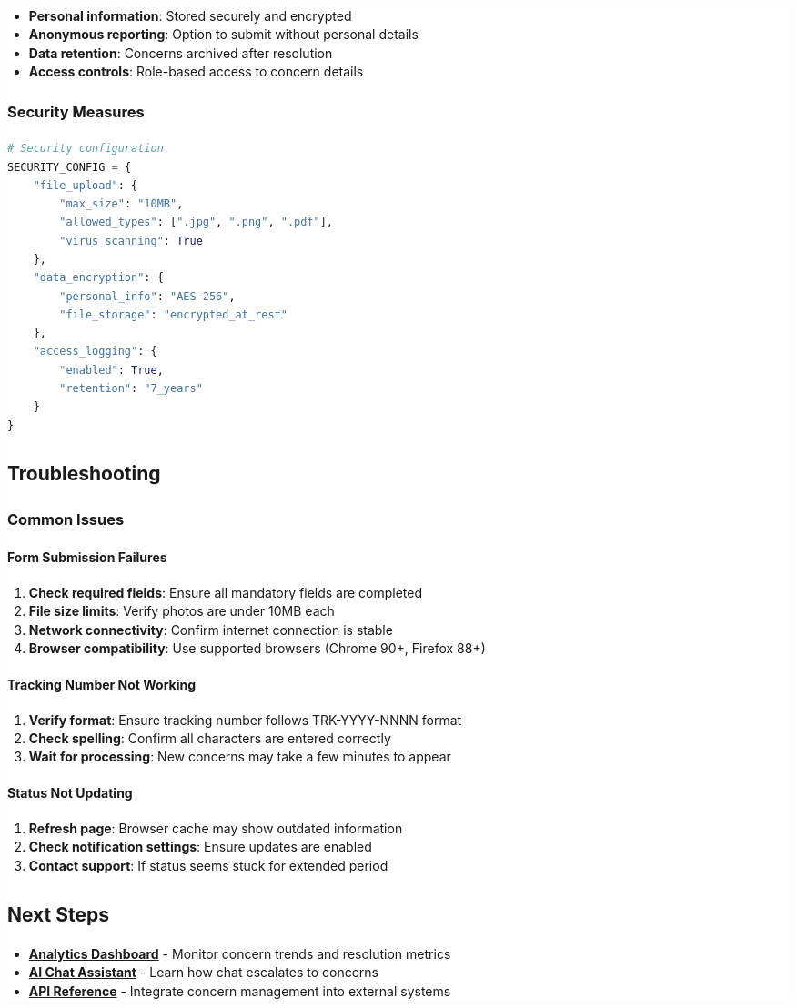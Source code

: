 - **Personal information**: Stored securely and encrypted
- **Anonymous reporting**: Option to submit without personal details
- **Data retention**: Concerns archived after resolution
- **Access controls**: Role-based access to concern details

### Security Measures

```python
# Security configuration
SECURITY_CONFIG = {
    "file_upload": {
        "max_size": "10MB",
        "allowed_types": [".jpg", ".png", ".pdf"],
        "virus_scanning": True
    },
    "data_encryption": {
        "personal_info": "AES-256",
        "file_storage": "encrypted_at_rest"
    },
    "access_logging": {
        "enabled": True,
        "retention": "7_years"
    }
}
```

## Troubleshooting

### Common Issues

#### Form Submission Failures

1. **Check required fields**: Ensure all mandatory fields are completed
2. **File size limits**: Verify photos are under 10MB each
3. **Network connectivity**: Confirm internet connection is stable
4. **Browser compatibility**: Use supported browsers (Chrome 90+, Firefox 88+)

#### Tracking Number Not Working

1. **Verify format**: Ensure tracking number follows TRK-YYYY-NNNN format
2. **Check spelling**: Confirm all characters are entered correctly
3. **Wait for processing**: New concerns may take a few minutes to appear

#### Status Not Updating

1. **Refresh page**: Browser cache may show outdated information
2. **Check notification settings**: Ensure updates are enabled
3. **Contact support**: If status seems stuck for extended period

## Next Steps

- **[Analytics Dashboard](dashboard.md)** - Monitor concern trends and resolution metrics
- **[AI Chat Assistant](chat.md)** - Learn how chat escalates to concerns  
- **[API Reference](../api/overview.md)** - Integrate concern management into external systems
